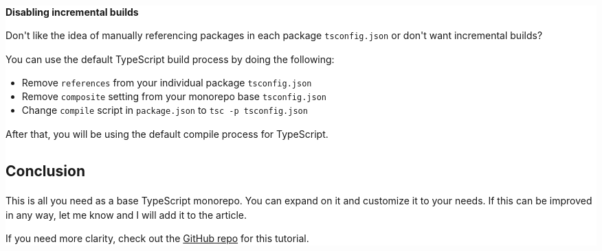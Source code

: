 **Disabling incremental builds**

Don't like the idea of manually referencing packages in each package `tsconfig.json` or don't want incremental builds?

You can use the default TypeScript build process by doing the following:

- Remove `references` from your individual package `tsconfig.json`
- Remove `composite` setting from your monorepo base `tsconfig.json`
- Change `compile` script in `package.json` to `tsc -p tsconfig.json`

After that, you will be using the default compile process for TypeScript.

## Conclusion

This is all you need as a base TypeScript monorepo. You can expand on it and customize it to your needs. If this can be improved in any way, let me know and I will add it to the article.

If you need more clarity, check out the [GitHub repo](https://github.com/pathofdev/lerna-typescript-monorepo) for this tutorial.

